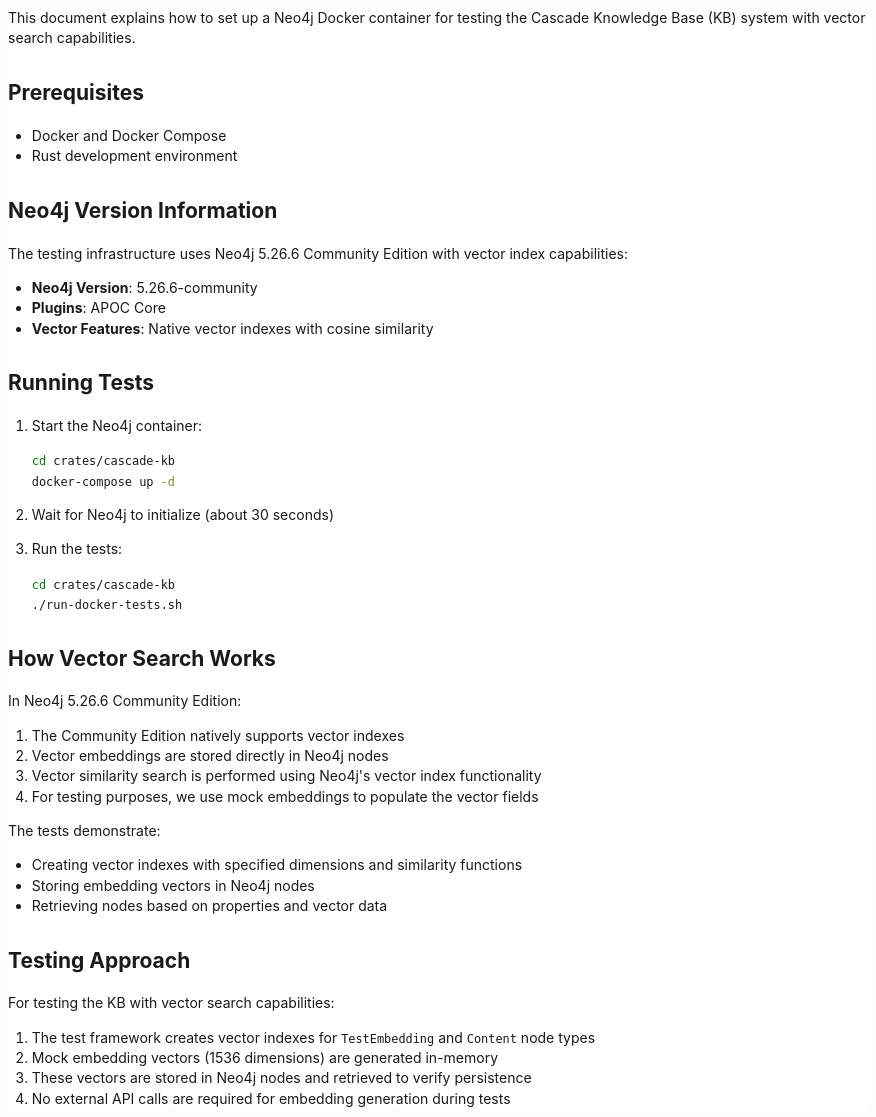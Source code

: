 This document explains how to set up a Neo4j Docker container for testing the Cascade Knowledge Base (KB) system with vector search capabilities.

## Prerequisites

- Docker and Docker Compose
- Rust development environment

## Neo4j Version Information

The testing infrastructure uses Neo4j 5.26.6 Community Edition with vector index capabilities:

- **Neo4j Version**: 5.26.6-community
- **Plugins**: APOC Core
- **Vector Features**: Native vector indexes with cosine similarity

## Running Tests

1. Start the Neo4j container:
   ```bash
   cd crates/cascade-kb
   docker-compose up -d
   ```

2. Wait for Neo4j to initialize (about 30 seconds)

3. Run the tests:
   ```bash
   cd crates/cascade-kb
   ./run-docker-tests.sh
   ```

## How Vector Search Works

In Neo4j 5.26.6 Community Edition:

1. The Community Edition natively supports vector indexes
2. Vector embeddings are stored directly in Neo4j nodes
3. Vector similarity search is performed using Neo4j's vector index functionality 
4. For testing purposes, we use mock embeddings to populate the vector fields

The tests demonstrate:
- Creating vector indexes with specified dimensions and similarity functions
- Storing embedding vectors in Neo4j nodes
- Retrieving nodes based on properties and vector data

## Testing Approach

For testing the KB with vector search capabilities:

1. The test framework creates vector indexes for `TestEmbedding` and `Content` node types
2. Mock embedding vectors (1536 dimensions) are generated in-memory
3. These vectors are stored in Neo4j nodes and retrieved to verify persistence
4. No external API calls are required for embedding generation during tests
